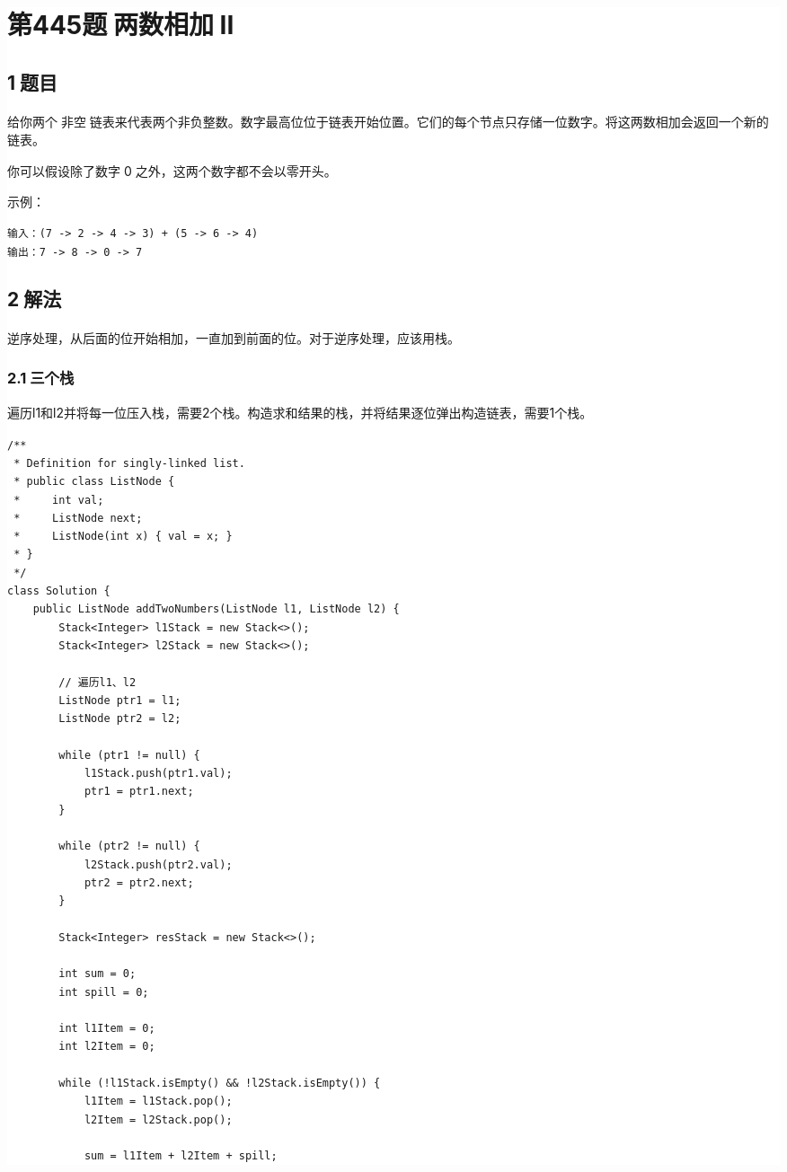 # 第445题 两数相加 II

## 1 题目

给你两个 非空 链表来代表两个非负整数。数字最高位位于链表开始位置。它们的每个节点只存储一位数字。将这两数相加会返回一个新的链表。

你可以假设除了数字 0 之外，这两个数字都不会以零开头。

示例：

```
输入：(7 -> 2 -> 4 -> 3) + (5 -> 6 -> 4)
输出：7 -> 8 -> 0 -> 7
```

## 2 解法

逆序处理，从后面的位开始相加，一直加到前面的位。对于逆序处理，应该用栈。

### 2.1 三个栈

遍历l1和l2并将每一位压入栈，需要2个栈。构造求和结果的栈，并将结果逐位弹出构造链表，需要1个栈。

```
/**
 * Definition for singly-linked list.
 * public class ListNode {
 *     int val;
 *     ListNode next;
 *     ListNode(int x) { val = x; }
 * }
 */
class Solution {
    public ListNode addTwoNumbers(ListNode l1, ListNode l2) {
        Stack<Integer> l1Stack = new Stack<>();
        Stack<Integer> l2Stack = new Stack<>();

        // 遍历l1、l2
        ListNode ptr1 = l1;
        ListNode ptr2 = l2;

        while (ptr1 != null) {
            l1Stack.push(ptr1.val);
            ptr1 = ptr1.next;
        } 

        while (ptr2 != null) {
            l2Stack.push(ptr2.val);
            ptr2 = ptr2.next;
        }

        Stack<Integer> resStack = new Stack<>();

        int sum = 0;
        int spill = 0;

        int l1Item = 0;
        int l2Item = 0;

        while (!l1Stack.isEmpty() && !l2Stack.isEmpty()) {
            l1Item = l1Stack.pop();
            l2Item = l2Stack.pop();

            sum = l1Item + l2Item + spill;
```